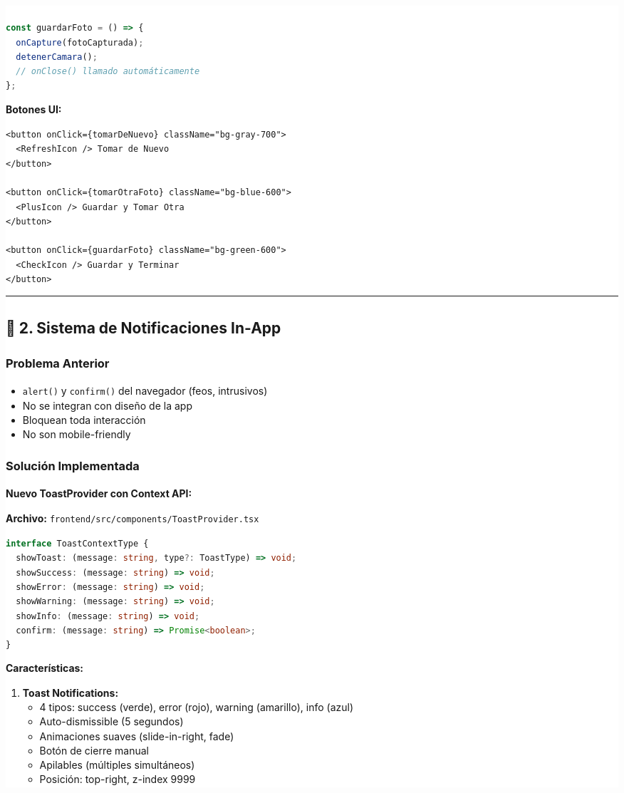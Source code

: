```typescript

const guardarFoto = () => {
  onCapture(fotoCapturada);
  detenerCamara();
  // onClose() llamado automáticamente
};
```

**Botones UI:**
```tsx
<button onClick={tomarDeNuevo} className="bg-gray-700">
  <RefreshIcon /> Tomar de Nuevo
</button>

<button onClick={tomarOtraFoto} className="bg-blue-600">
  <PlusIcon /> Guardar y Tomar Otra
</button>

<button onClick={guardarFoto} className="bg-green-600">
  <CheckIcon /> Guardar y Terminar
</button>
```

---

## 🔔 2. Sistema de Notificaciones In-App

### Problema Anterior
- `alert()` y `confirm()` del navegador (feos, intrusivos)
- No se integran con diseño de la app
- Bloquean toda interacción
- No son mobile-friendly

### Solución Implementada

**Nuevo ToastProvider con Context API:**

**Archivo:** `frontend/src/components/ToastProvider.tsx`

```typescript
interface ToastContextType {
  showToast: (message: string, type?: ToastType) => void;
  showSuccess: (message: string) => void;
  showError: (message: string) => void;
  showWarning: (message: string) => void;
  showInfo: (message: string) => void;
  confirm: (message: string) => Promise<boolean>;
}
```

**Características:**

1. **Toast Notifications:**
   - 4 tipos: success (verde), error (rojo), warning (amarillo), info (azul)
   - Auto-dismissible (5 segundos)
   - Animaciones suaves (slide-in-right, fade)
   - Botón de cierre manual
   - Apilables (múltiples simultáneos)
   - Posición: top-right, z-index 9999
